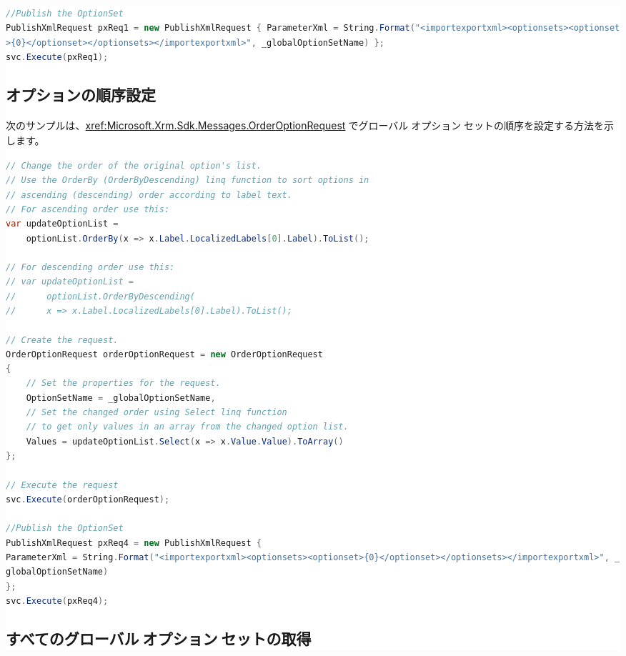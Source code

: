 ```csharp
//Publish the OptionSet
PublishXmlRequest pxReq1 = new PublishXmlRequest { ParameterXml = String.Format("<importexportxml><optionsets><optionset>{0}</optionset></optionsets></importexportxml>", _globalOptionSetName) };
svc.Execute(pxReq1);
```

  
<a name="BKMK_OrderingOptions"></a> 
  
## <a name="ordering-options"></a>オプションの順序設定  

次のサンプルは、<xref:Microsoft.Xrm.Sdk.Messages.OrderOptionRequest> でグローバル オプション セットの順序を設定する方法を示します。  
  

```csharp
// Change the order of the original option's list.
// Use the OrderBy (OrderByDescending) linq function to sort options in  
// ascending (descending) order according to label text.
// For ascending order use this:
var updateOptionList =
    optionList.OrderBy(x => x.Label.LocalizedLabels[0].Label).ToList();

// For descending order use this:
// var updateOptionList =
//      optionList.OrderByDescending(
//      x => x.Label.LocalizedLabels[0].Label).ToList();

// Create the request.
OrderOptionRequest orderOptionRequest = new OrderOptionRequest
{
    // Set the properties for the request.
    OptionSetName = _globalOptionSetName,
    // Set the changed order using Select linq function 
    // to get only values in an array from the changed option list.
    Values = updateOptionList.Select(x => x.Value.Value).ToArray()
};

// Execute the request
svc.Execute(orderOptionRequest);

//Publish the OptionSet
PublishXmlRequest pxReq4 = new PublishXmlRequest { 
ParameterXml = String.Format("<importexportxml><optionsets><optionset>{0}</optionset></optionsets></importexportxml>", _globalOptionSetName) 
};
svc.Execute(pxReq4);
```

  
<a name="BKMK_RetrieveAllGlobalOptionSets"></a>  
 
## <a name="retrieve-all-global-option-sets"></a>すべてのグローバル オプション セットの取得  
